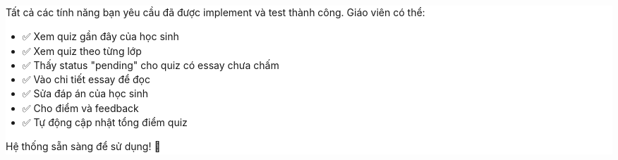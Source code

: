 Tất cả các tính năng bạn yêu cầu đã được implement và test thành công. Giáo viên có thể:
- ✅ Xem quiz gần đây của học sinh
- ✅ Xem quiz theo từng lớp
- ✅ Thấy status "pending" cho quiz có essay chưa chấm
- ✅ Vào chi tiết essay để đọc
- ✅ Sửa đáp án của học sinh
- ✅ Cho điểm và feedback
- ✅ Tự động cập nhật tổng điểm quiz

Hệ thống sẵn sàng để sử dụng! 🚀
